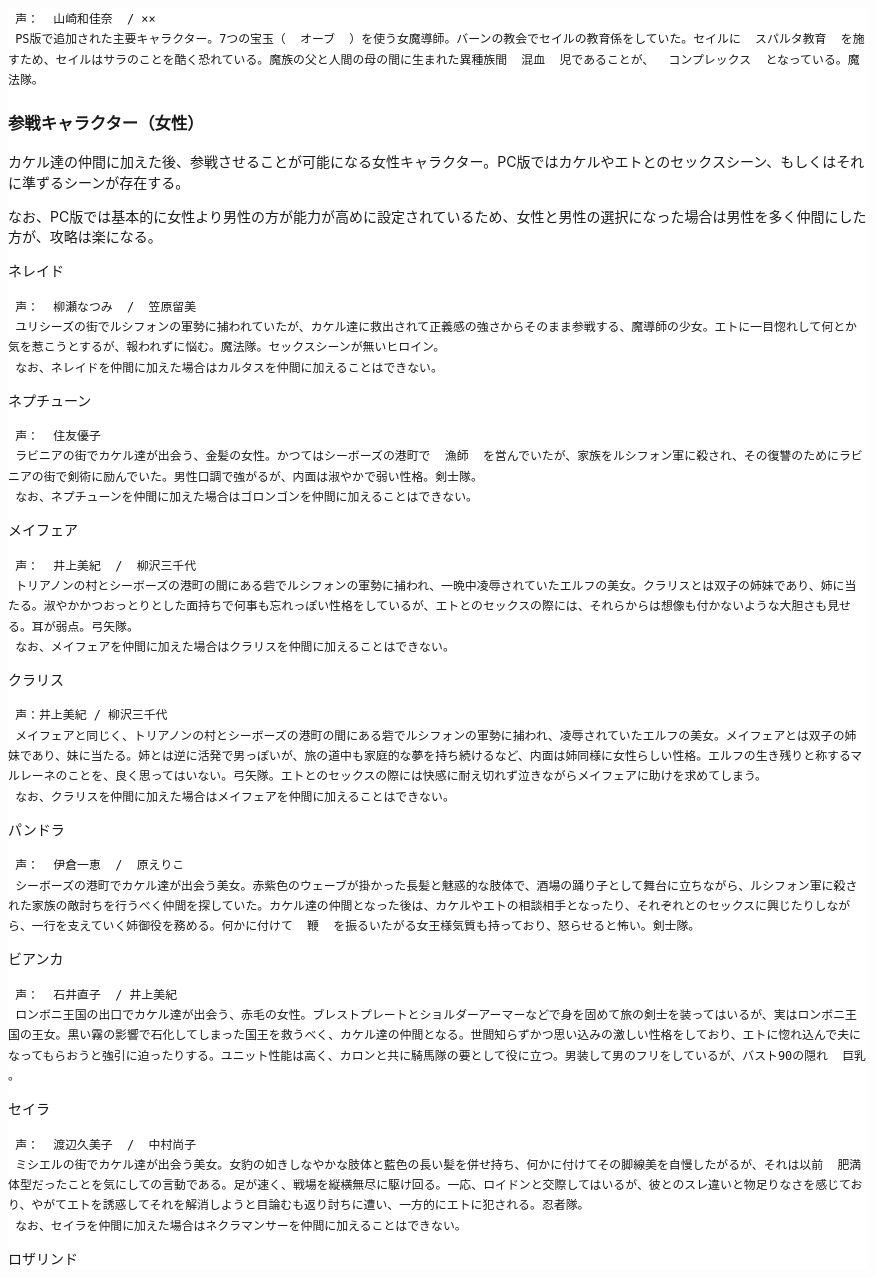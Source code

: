      声：  山崎和佳奈  / ×× 
     PS版で追加された主要キャラクター。7つの宝玉（  オーブ  ）を使う女魔導師。バーンの教会でセイルの教育係をしていた。セイルに  スパルタ教育  を施すため、セイルはサラのことを酷く恐れている。魔族の父と人間の母の間に生まれた異種族間  混血  児であることが、  コンプレックス  となっている。魔法隊。 

###  参戦キャラクター（女性）



カケル達の仲間に加えた後、参戦させることが可能になる女性キャラクター。PC版ではカケルやエトとのセックスシーン、もしくはそれに準ずるシーンが存在する。

なお、PC版では基本的に女性より男性の方が能力が高めに設定されているため、女性と男性の選択になった場合は男性を多く仲間にした方が、攻略は楽になる。

ネレイド

     声：  柳瀬なつみ  /  笠原留美 
     ユリシーズの街でルシフォンの軍勢に捕われていたが、カケル達に救出されて正義感の強さからそのまま参戦する、魔導師の少女。エトに一目惚れして何とか気を惹こうとするが、報われずに悩む。魔法隊。セックスシーンが無いヒロイン。 
     なお、ネレイドを仲間に加えた場合はカルタスを仲間に加えることはできない。 
ネプチューン

     声：  住友優子 
     ラビニアの街でカケル達が出会う、金髪の女性。かつてはシーボーズの港町で  漁師  を営んでいたが、家族をルシフォン軍に殺され、その復讐のためにラビニアの街で剣術に励んでいた。男性口調で強がるが、内面は淑やかで弱い性格。剣士隊。 
     なお、ネプチューンを仲間に加えた場合はゴロンゴンを仲間に加えることはできない。 
メイフェア

     声：  井上美紀  /  柳沢三千代 
     トリアノンの村とシーボーズの港町の間にある砦でルシフォンの軍勢に捕われ、一晩中凌辱されていたエルフの美女。クラリスとは双子の姉妹であり、姉に当たる。淑やかかつおっとりとした面持ちで何事も忘れっぽい性格をしているが、エトとのセックスの際には、それらからは想像も付かないような大胆さも見せる。耳が弱点。弓矢隊。 
     なお、メイフェアを仲間に加えた場合はクラリスを仲間に加えることはできない。 
クラリス

     声：井上美紀 / 柳沢三千代 
     メイフェアと同じく、トリアノンの村とシーボーズの港町の間にある砦でルシフォンの軍勢に捕われ、凌辱されていたエルフの美女。メイフェアとは双子の姉妹であり、妹に当たる。姉とは逆に活発で男っぽいが、旅の道中も家庭的な夢を持ち続けるなど、内面は姉同様に女性らしい性格。エルフの生き残りと称するマルレーネのことを、良く思ってはいない。弓矢隊。エトとのセックスの際には快感に耐え切れず泣きながらメイフェアに助けを求めてしまう。 
     なお、クラリスを仲間に加えた場合はメイフェアを仲間に加えることはできない。 
パンドラ

     声：  伊倉一恵  /  原えりこ 
     シーボーズの港町でカケル達が出会う美女。赤紫色のウェーブが掛かった長髪と魅惑的な肢体で、酒場の踊り子として舞台に立ちながら、ルシフォン軍に殺された家族の敵討ちを行うべく仲間を探していた。カケル達の仲間となった後は、カケルやエトの相談相手となったり、それぞれとのセックスに興じたりしながら、一行を支えていく姉御役を務める。何かに付けて  鞭  を振るいたがる女王様気質も持っており、怒らせると怖い。剣士隊。 
ビアンカ

     声：  石井直子  / 井上美紀 
     ロンボニ王国の出口でカケル達が出会う、赤毛の女性。ブレストプレートとショルダーアーマーなどで身を固めて旅の剣士を装ってはいるが、実はロンボニ王国の王女。黒い霧の影響で石化してしまった国王を救うべく、カケル達の仲間となる。世間知らずかつ思い込みの激しい性格をしており、エトに惚れ込んで夫になってもらおうと強引に迫ったりする。ユニット性能は高く、カロンと共に騎馬隊の要として役に立つ。男装して男のフリをしているが、バスト90の隠れ  巨乳  。 
セイラ

     声：  渡辺久美子  /  中村尚子 
     ミシエルの街でカケル達が出会う美女。女豹の如きしなやかな肢体と藍色の長い髪を併せ持ち、何かに付けてその脚線美を自慢したがるが、それは以前  肥満  体型だったことを気にしての言動である。足が速く、戦場を縦横無尽に駆け回る。一応、ロイドンと交際してはいるが、彼とのスレ違いと物足りなさを感じており、やがてエトを誘惑してそれを解消しようと目論むも返り討ちに遭い、一方的にエトに犯される。忍者隊。 
     なお、セイラを仲間に加えた場合はネクラマンサーを仲間に加えることはできない。 
ロザリンド
